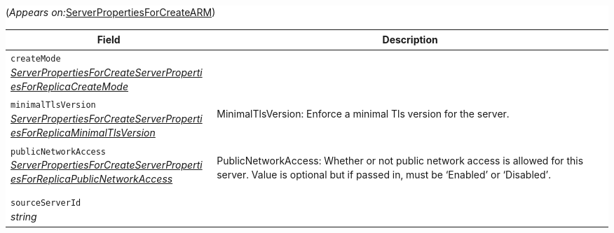 </h3>
<p>
(<em>Appears on:</em><a href="#dbformariadb.azure.com/v1beta20180601.ServerPropertiesForCreateARM">ServerPropertiesForCreateARM</a>)
</p>
<div>
</div>
<table>
<thead>
<tr>
<th>Field</th>
<th>Description</th>
</tr>
</thead>
<tbody>
<tr>
<td>
<code>createMode</code><br/>
<em>
<a href="#dbformariadb.azure.com/v1beta20180601.ServerPropertiesForCreateServerPropertiesForReplicaCreateMode">
ServerPropertiesForCreateServerPropertiesForReplicaCreateMode
</a>
</em>
</td>
<td>
</td>
</tr>
<tr>
<td>
<code>minimalTlsVersion</code><br/>
<em>
<a href="#dbformariadb.azure.com/v1beta20180601.ServerPropertiesForCreateServerPropertiesForReplicaMinimalTlsVersion">
ServerPropertiesForCreateServerPropertiesForReplicaMinimalTlsVersion
</a>
</em>
</td>
<td>
<p>MinimalTlsVersion: Enforce a minimal Tls version for the server.</p>
</td>
</tr>
<tr>
<td>
<code>publicNetworkAccess</code><br/>
<em>
<a href="#dbformariadb.azure.com/v1beta20180601.ServerPropertiesForCreateServerPropertiesForReplicaPublicNetworkAccess">
ServerPropertiesForCreateServerPropertiesForReplicaPublicNetworkAccess
</a>
</em>
</td>
<td>
<p>PublicNetworkAccess: Whether or not public network access is allowed for this server. Value is optional but if passed
in, must be &lsquo;Enabled&rsquo; or &lsquo;Disabled&rsquo;.</p>
</td>
</tr>
<tr>
<td>
<code>sourceServerId</code><br/>
<em>
string
</em>